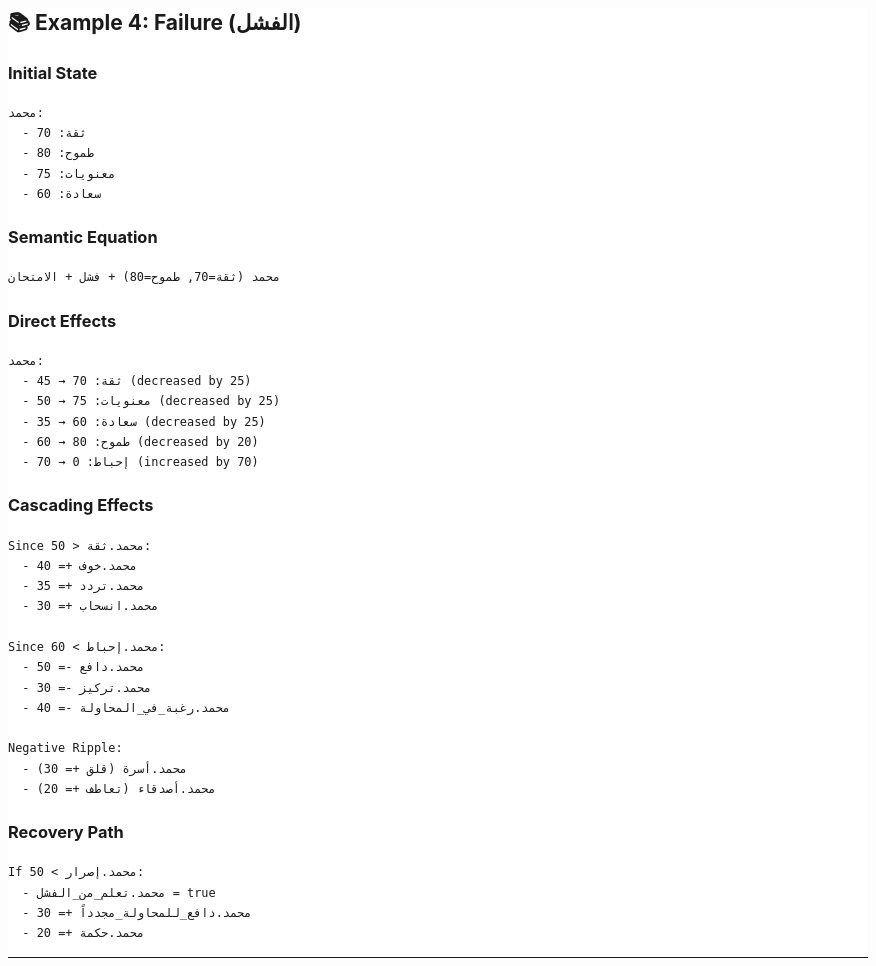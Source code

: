 
## 📚 Example 4: Failure (الفشل)

### Initial State
```
محمد:
  - ثقة: 70
  - طموح: 80
  - معنويات: 75
  - سعادة: 60
```

### Semantic Equation
```
محمد (ثقة=70, طموح=80) + فشل + الامتحان
```

### Direct Effects
```
محمد:
  - ثقة: 70 → 45 (decreased by 25)
  - معنويات: 75 → 50 (decreased by 25)
  - سعادة: 60 → 35 (decreased by 25)
  - طموح: 80 → 60 (decreased by 20)
  - إحباط: 0 → 70 (increased by 70)
```

### Cascading Effects
```
Since محمد.ثقة < 50:
  - محمد.خوف += 40
  - محمد.تردد += 35
  - محمد.انسحاب += 30

Since محمد.إحباط > 60:
  - محمد.دافع -= 50
  - محمد.تركيز -= 30
  - محمد.رغبة_في_المحاولة -= 40

Negative Ripple:
  - محمد.أسرة (قلق += 30)
  - محمد.أصدقاء (تعاطف += 20)
```

### Recovery Path
```
If محمد.إصرار > 50:
  - محمد.تعلم_من_الفشل = true
  - محمد.دافع_للمحاولة_مجدداً += 30
  - محمد.حكمة += 20
```

---
